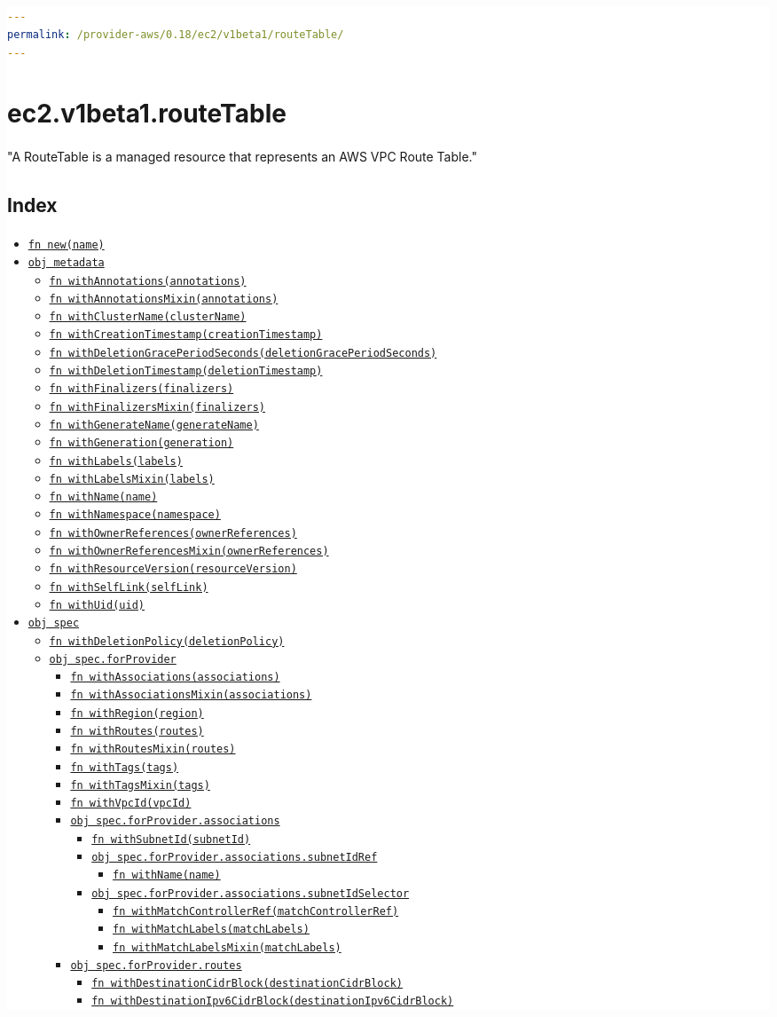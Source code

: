 ```yaml
---
permalink: /provider-aws/0.18/ec2/v1beta1/routeTable/
---
```


# ec2.v1beta1.routeTable

"A RouteTable is a managed resource that represents an AWS VPC Route Table."

## Index

* [`fn new(name)`](#fn-new)
* [`obj metadata`](#obj-metadata)
  * [`fn withAnnotations(annotations)`](#fn-metadatawithannotations)
  * [`fn withAnnotationsMixin(annotations)`](#fn-metadatawithannotationsmixin)
  * [`fn withClusterName(clusterName)`](#fn-metadatawithclustername)
  * [`fn withCreationTimestamp(creationTimestamp)`](#fn-metadatawithcreationtimestamp)
  * [`fn withDeletionGracePeriodSeconds(deletionGracePeriodSeconds)`](#fn-metadatawithdeletiongraceperiodseconds)
  * [`fn withDeletionTimestamp(deletionTimestamp)`](#fn-metadatawithdeletiontimestamp)
  * [`fn withFinalizers(finalizers)`](#fn-metadatawithfinalizers)
  * [`fn withFinalizersMixin(finalizers)`](#fn-metadatawithfinalizersmixin)
  * [`fn withGenerateName(generateName)`](#fn-metadatawithgeneratename)
  * [`fn withGeneration(generation)`](#fn-metadatawithgeneration)
  * [`fn withLabels(labels)`](#fn-metadatawithlabels)
  * [`fn withLabelsMixin(labels)`](#fn-metadatawithlabelsmixin)
  * [`fn withName(name)`](#fn-metadatawithname)
  * [`fn withNamespace(namespace)`](#fn-metadatawithnamespace)
  * [`fn withOwnerReferences(ownerReferences)`](#fn-metadatawithownerreferences)
  * [`fn withOwnerReferencesMixin(ownerReferences)`](#fn-metadatawithownerreferencesmixin)
  * [`fn withResourceVersion(resourceVersion)`](#fn-metadatawithresourceversion)
  * [`fn withSelfLink(selfLink)`](#fn-metadatawithselflink)
  * [`fn withUid(uid)`](#fn-metadatawithuid)
* [`obj spec`](#obj-spec)
  * [`fn withDeletionPolicy(deletionPolicy)`](#fn-specwithdeletionpolicy)
  * [`obj spec.forProvider`](#obj-specforprovider)
    * [`fn withAssociations(associations)`](#fn-specforproviderwithassociations)
    * [`fn withAssociationsMixin(associations)`](#fn-specforproviderwithassociationsmixin)
    * [`fn withRegion(region)`](#fn-specforproviderwithregion)
    * [`fn withRoutes(routes)`](#fn-specforproviderwithroutes)
    * [`fn withRoutesMixin(routes)`](#fn-specforproviderwithroutesmixin)
    * [`fn withTags(tags)`](#fn-specforproviderwithtags)
    * [`fn withTagsMixin(tags)`](#fn-specforproviderwithtagsmixin)
    * [`fn withVpcId(vpcId)`](#fn-specforproviderwithvpcid)
    * [`obj spec.forProvider.associations`](#obj-specforproviderassociations)
      * [`fn withSubnetId(subnetId)`](#fn-specforproviderassociationswithsubnetid)
      * [`obj spec.forProvider.associations.subnetIdRef`](#obj-specforproviderassociationssubnetidref)
        * [`fn withName(name)`](#fn-specforproviderassociationssubnetidrefwithname)
      * [`obj spec.forProvider.associations.subnetIdSelector`](#obj-specforproviderassociationssubnetidselector)
        * [`fn withMatchControllerRef(matchControllerRef)`](#fn-specforproviderassociationssubnetidselectorwithmatchcontrollerref)
        * [`fn withMatchLabels(matchLabels)`](#fn-specforproviderassociationssubnetidselectorwithmatchlabels)
        * [`fn withMatchLabelsMixin(matchLabels)`](#fn-specforproviderassociationssubnetidselectorwithmatchlabelsmixin)
    * [`obj spec.forProvider.routes`](#obj-specforproviderroutes)
      * [`fn withDestinationCidrBlock(destinationCidrBlock)`](#fn-specforproviderrouteswithdestinationcidrblock)
      * [`fn withDestinationIpv6CidrBlock(destinationIpv6CidrBlock)`](#fn-specforproviderrouteswithdestinationipv6cidrblock)